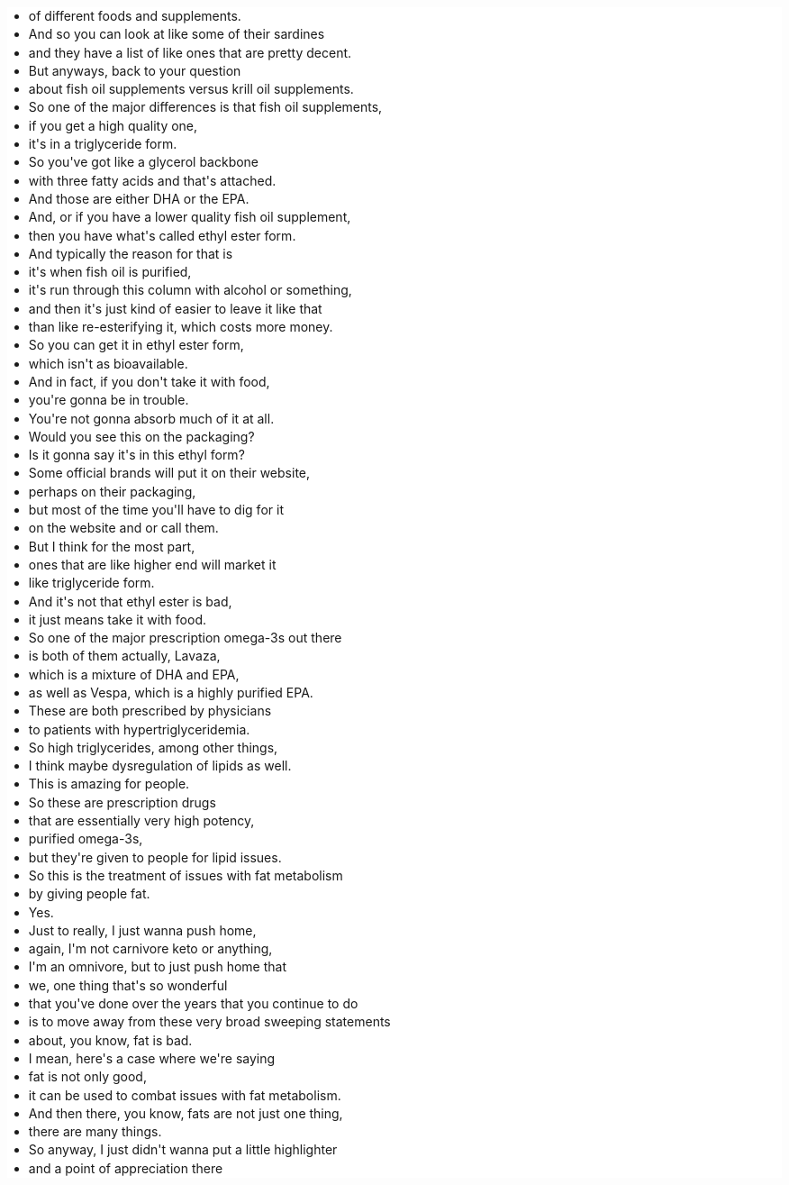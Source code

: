 *  of different foods and supplements.
*  And so you can look at like some of their sardines
*  and they have a list of like ones that are pretty decent.
*  But anyways, back to your question
*  about fish oil supplements versus krill oil supplements.
*  So one of the major differences is that fish oil supplements,
*  if you get a high quality one,
*  it's in a triglyceride form.
*  So you've got like a glycerol backbone
*  with three fatty acids and that's attached.
*  And those are either DHA or the EPA.
*  And, or if you have a lower quality fish oil supplement,
*  then you have what's called ethyl ester form.
*  And typically the reason for that is
*  it's when fish oil is purified,
*  it's run through this column with alcohol or something,
*  and then it's just kind of easier to leave it like that
*  than like re-esterifying it, which costs more money.
*  So you can get it in ethyl ester form,
*  which isn't as bioavailable.
*  And in fact, if you don't take it with food,
*  you're gonna be in trouble.
*  You're not gonna absorb much of it at all.
*  Would you see this on the packaging?
*  Is it gonna say it's in this ethyl form?
*  Some official brands will put it on their website,
*  perhaps on their packaging,
*  but most of the time you'll have to dig for it
*  on the website and or call them.
*  But I think for the most part,
*  ones that are like higher end will market it
*  like triglyceride form.
*  And it's not that ethyl ester is bad,
*  it just means take it with food.
*  So one of the major prescription omega-3s out there
*  is both of them actually, Lavaza,
*  which is a mixture of DHA and EPA,
*  as well as Vespa, which is a highly purified EPA.
*  These are both prescribed by physicians
*  to patients with hypertriglyceridemia.
*  So high triglycerides, among other things,
*  I think maybe dysregulation of lipids as well.
*  This is amazing for people.
*  So these are prescription drugs
*  that are essentially very high potency,
*  purified omega-3s,
*  but they're given to people for lipid issues.
*  So this is the treatment of issues with fat metabolism
*  by giving people fat.
*  Yes.
*  Just to really, I just wanna push home,
*  again, I'm not carnivore keto or anything,
*  I'm an omnivore, but to just push home that
*  we, one thing that's so wonderful
*  that you've done over the years that you continue to do
*  is to move away from these very broad sweeping statements
*  about, you know, fat is bad.
*  I mean, here's a case where we're saying
*  fat is not only good,
*  it can be used to combat issues with fat metabolism.
*  And then there, you know, fats are not just one thing,
*  there are many things.
*  So anyway, I just didn't wanna put a little highlighter
*  and a point of appreciation there